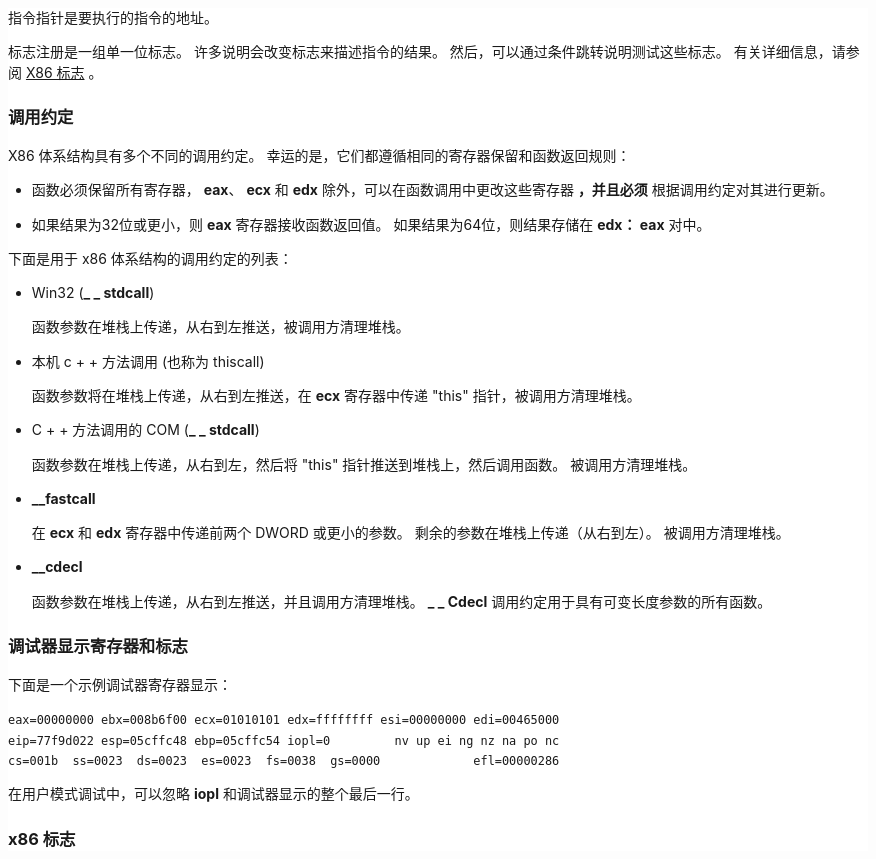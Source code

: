  

指令指针是要执行的指令的地址。

标志注册是一组单一位标志。 许多说明会改变标志来描述指令的结果。 然后，可以通过条件跳转说明测试这些标志。 有关详细信息，请参阅 [X86 标志](#x86-flags) 。

### <a name="span-idcalling_conventionsspanspan-idcalling_conventionsspanspan-idcalling_conventionsspancalling-conventions"></a><span id="Calling_Conventions"></span><span id="calling_conventions"></span><span id="CALLING_CONVENTIONS"></span>调用约定

X86 体系结构具有多个不同的调用约定。 幸运的是，它们都遵循相同的寄存器保留和函数返回规则：

-   函数必须保留所有寄存器， **eax**、 **ecx** 和 **edx** 除外，可以在函数调用中更改这些寄存器 **，并且必须** 根据调用约定对其进行更新。

-   如果结果为32位或更小，则 **eax** 寄存器接收函数返回值。 如果结果为64位，则结果存储在 **edx： eax** 对中。

下面是用于 x86 体系结构的调用约定的列表：

-   Win32 (**\_ \_ stdcall**) 

    函数参数在堆栈上传递，从右到左推送，被调用方清理堆栈。

-   本机 c + + 方法调用 (也称为 thiscall) 

    函数参数将在堆栈上传递，从右到左推送，在 **ecx** 寄存器中传递 "this" 指针，被调用方清理堆栈。

-   C + + 方法调用的 COM (**\_ \_ stdcall**) 

    函数参数在堆栈上传递，从右到左，然后将 "this" 指针推送到堆栈上，然后调用函数。 被调用方清理堆栈。

-   **\_\_fastcall**

    在 **ecx** 和 **edx** 寄存器中传递前两个 DWORD 或更小的参数。 剩余的参数在堆栈上传递（从右到左）。 被调用方清理堆栈。

-   **\_\_cdecl**

    函数参数在堆栈上传递，从右到左推送，并且调用方清理堆栈。 **\_ \_ Cdecl** 调用约定用于具有可变长度参数的所有函数。

### <a name="span-iddebugger_display_of_registers_and_flagsspanspan-iddebugger_display_of_registers_and_flagsspanspan-iddebugger_display_of_registers_and_flagsspandebugger-display-of-registers-and-flags"></a><span id="Debugger_Display_of_Registers_and_Flags"></span><span id="debugger_display_of_registers_and_flags"></span><span id="DEBUGGER_DISPLAY_OF_REGISTERS_AND_FLAGS"></span>调试器显示寄存器和标志

下面是一个示例调试器寄存器显示：

```dbgcmd
eax=00000000 ebx=008b6f00 ecx=01010101 edx=ffffffff esi=00000000 edi=00465000
eip=77f9d022 esp=05cffc48 ebp=05cffc54 iopl=0         nv up ei ng nz na po nc
cs=001b  ss=0023  ds=0023  es=0023  fs=0038  gs=0000             efl=00000286
```

在用户模式调试中，可以忽略 **iopl** 和调试器显示的整个最后一行。

### <a name="span-idx86-flagsspanspan-idx86_flagsspanx86-flags"></a><span id="x86-flags"></span><span id="X86_FLAGS"></span>x86 标志
